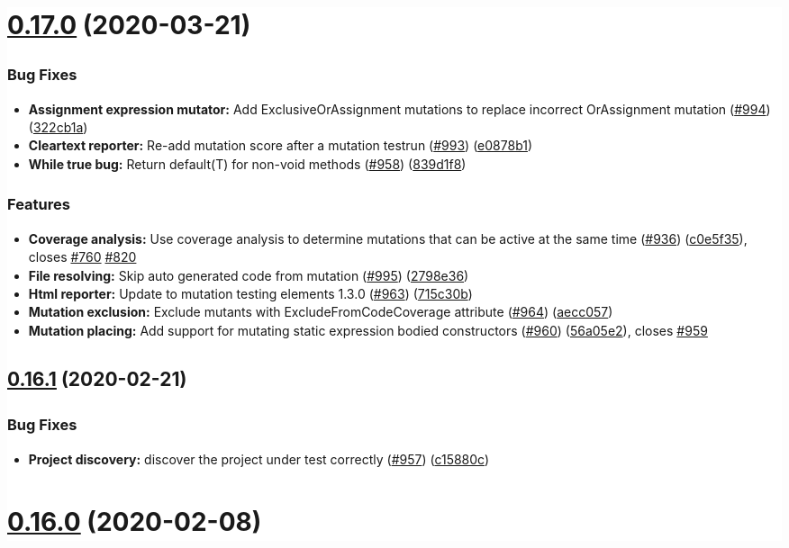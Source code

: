 
# [0.17.0](https://github.com/stryker-mutator/stryker-net/compare/stryker@0.16.1...stryker@0.17.0) (2020-03-21)


### Bug Fixes

* **Assignment expression mutator:** Add ExclusiveOrAssignment mutations to replace incorrect OrAssignment mutation ([#994](https://github.com/stryker-mutator/stryker-net/issues/994)) ([322cb1a](https://github.com/stryker-mutator/stryker-net/commit/322cb1a153c6593b48647577da4873221fed8c4d))
* **Cleartext reporter:** Re-add mutation score after a mutation testrun ([#993](https://github.com/stryker-mutator/stryker-net/issues/993)) ([e0878b1](https://github.com/stryker-mutator/stryker-net/commit/e0878b1a41505c6d62d768114238463121a96175))
* **While true bug:** Return default(T) for non-void methods ([#958](https://github.com/stryker-mutator/stryker-net/issues/958)) ([839d1f8](https://github.com/stryker-mutator/stryker-net/commit/839d1f842d3c1785d20e7de4b475cd752f7f48a0))

### Features

* **Coverage analysis:** Use coverage analysis to determine mutations that can be active at the same time ([#936](https://github.com/stryker-mutator/stryker-net/issues/936)) ([c0e5f35](https://github.com/stryker-mutator/stryker-net/commit/c0e5f359eae9164e3eeccc939d9ca3779eb73220)), closes [#760](https://github.com/stryker-mutator/stryker-net/issues/760) [#820](https://github.com/stryker-mutator/stryker-net/issues/820)
* **File resolving:** Skip auto generated code from mutation ([#995](https://github.com/stryker-mutator/stryker-net/issues/995)) ([2798e36](https://github.com/stryker-mutator/stryker-net/commit/2798e36af8edcf5e2542c48a388d34ebe4d6bd81))
* **Html reporter:** Update to mutation testing elements 1.3.0 ([#963](https://github.com/stryker-mutator/stryker-net/issues/963)) ([715c30b](https://github.com/stryker-mutator/stryker-net/commit/715c30b280567a24248e3899c0addce02522cadd))
* **Mutation exclusion:** Exclude mutants with ExcludeFromCodeCoverage attribute ([#964](https://github.com/stryker-mutator/stryker-net/issues/964)) ([aecc057](https://github.com/stryker-mutator/stryker-net/commit/aecc05735415ea03ad677bc71b9c837175b12e40))
* **Mutation placing:** Add support for mutating static expression bodied constructors ([#960](https://github.com/stryker-mutator/stryker-net/issues/960)) ([56a05e2](https://github.com/stryker-mutator/stryker-net/commit/56a05e291d5a94df8bc0cff237fb914dff8c58e7)), closes [#959](https://github.com/stryker-mutator/stryker-net/issues/959)


## [0.16.1](https://github.com/stryker-mutator/stryker-net/compare/stryker@0.16.0...stryker@0.16.1) (2020-02-21)


### Bug Fixes

* **Project discovery:** discover the project under test correctly ([#957](https://github.com/stryker-mutator/stryker-net/issues/957)) ([c15880c](https://github.com/stryker-mutator/stryker-net/commit/c15880c967cd0daef73421b1b4c16dfb6cc99342))


# [0.16.0](https://github.com/stryker-mutator/stryker-net/compare/stryker@0.15.0...stryker@0.16.0) (2020-02-08)
